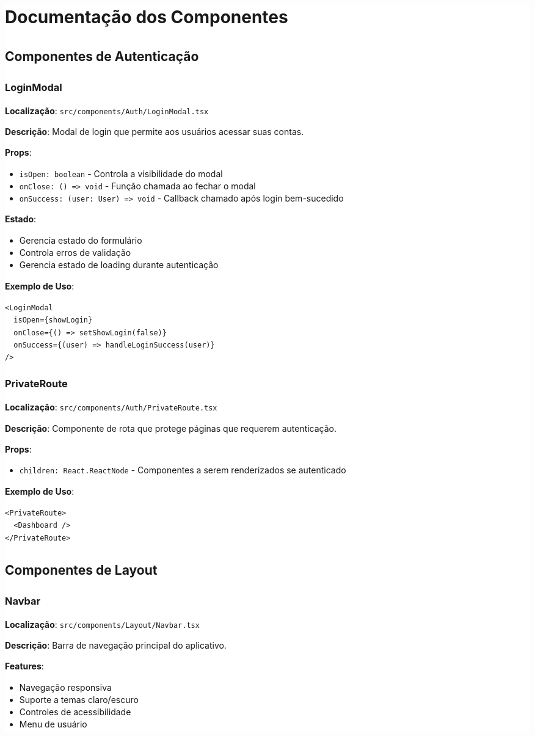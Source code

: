 # Documentação dos Componentes

## Componentes de Autenticação

### LoginModal
**Localização**: `src/components/Auth/LoginModal.tsx`

**Descrição**: Modal de login que permite aos usuários acessar suas contas.

**Props**:
- `isOpen: boolean` - Controla a visibilidade do modal
- `onClose: () => void` - Função chamada ao fechar o modal
- `onSuccess: (user: User) => void` - Callback chamado após login bem-sucedido

**Estado**:
- Gerencia estado do formulário
- Controla erros de validação
- Gerencia estado de loading durante autenticação

**Exemplo de Uso**:
```tsx
<LoginModal
  isOpen={showLogin}
  onClose={() => setShowLogin(false)}
  onSuccess={(user) => handleLoginSuccess(user)}
/>
```

### PrivateRoute
**Localização**: `src/components/Auth/PrivateRoute.tsx`

**Descrição**: Componente de rota que protege páginas que requerem autenticação.

**Props**:
- `children: React.ReactNode` - Componentes a serem renderizados se autenticado

**Exemplo de Uso**:
```tsx
<PrivateRoute>
  <Dashboard />
</PrivateRoute>
```

## Componentes de Layout

### Navbar
**Localização**: `src/components/Layout/Navbar.tsx`

**Descrição**: Barra de navegação principal do aplicativo.

**Features**:
- Navegação responsiva
- Suporte a temas claro/escuro
- Controles de acessibilidade
- Menu de usuário
